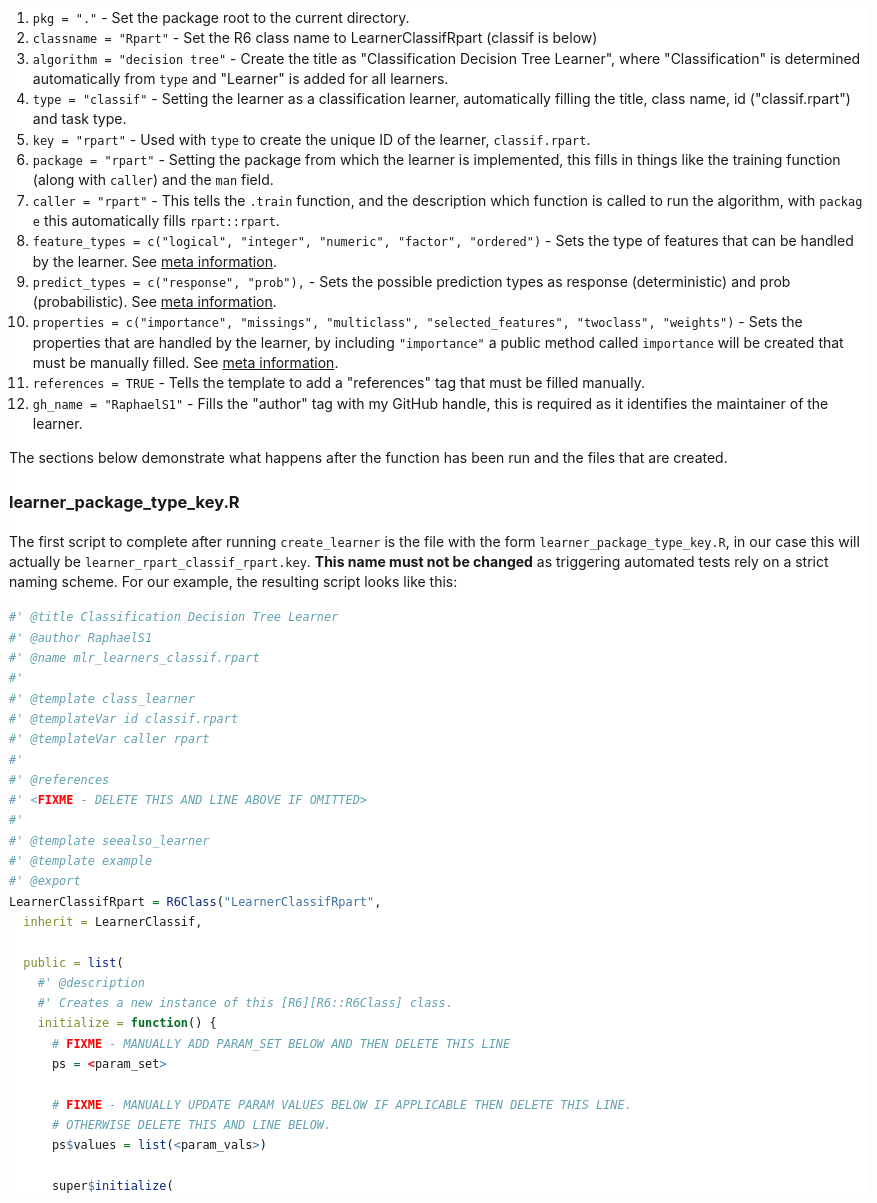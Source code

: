 1. `pkg = "."` - Set the package root to the current directory.
2. `classname = "Rpart"` - Set the R6 class name to LearnerClassifRpart (classif is below)
3. `algorithm = "decision tree"` - Create the title as "Classification Decision Tree Learner", where "Classification" is determined automatically from `type` and "Learner" is added for all learners.
4. `type = "classif"` - Setting the learner as a classification learner, automatically filling the title, class name, id ("classif.rpart") and task type.
5. `key = "rpart"` - Used with `type` to create the unique ID of the learner, `classif.rpart`.
6. `package = "rpart"` - Setting the package from which the learner is implemented, this fills in things like the training function (along with `caller`) and the `man` field.
7. `caller = "rpart"` - This tells the `.train` function, and the description which function is called to run the algorithm, with `package` this automatically fills `rpart::rpart`.
8. `feature_types = c("logical", "integer", "numeric", "factor", "ordered")` - Sets the type of features that can be handled by the learner. See [meta information](#learner-meta-information).
9. `predict_types = c("response", "prob"),` - Sets the possible prediction types as response (deterministic) and prob (probabilistic). See [meta information](#learner-meta-information).
10. `properties = c("importance", "missings", "multiclass", "selected_features", "twoclass", "weights")` - Sets the properties that are handled by the learner, by including `"importance"` a public method called `importance` will be created that must be manually filled. See [meta information](#learner-meta-information).
11. `references = TRUE` - Tells the template to add a "references" tag that must be filled manually.
12. `gh_name = "RaphaelS1"` - Fills the "author" tag with my GitHub handle, this is required as it identifies the maintainer of the learner.

The sections below demonstrate what happens after the function has been run and the files that are created.

### learner_package_type_key.R

The first script to complete after running `create_learner` is the file with the form `learner_package_type_key.R`, in our case this will actually be `learner_rpart_classif_rpart.key`. **This name must not be changed** as triggering automated tests rely on a strict naming scheme. For our example, the resulting script looks like this:


```r
#' @title Classification Decision Tree Learner
#' @author RaphaelS1
#' @name mlr_learners_classif.rpart
#'
#' @template class_learner
#' @templateVar id classif.rpart
#' @templateVar caller rpart
#'
#' @references
#' <FIXME - DELETE THIS AND LINE ABOVE IF OMITTED>
#'
#' @template seealso_learner
#' @template example
#' @export
LearnerClassifRpart = R6Class("LearnerClassifRpart",
  inherit = LearnerClassif,

  public = list(
    #' @description
    #' Creates a new instance of this [R6][R6::R6Class] class.
    initialize = function() {
      # FIXME - MANUALLY ADD PARAM_SET BELOW AND THEN DELETE THIS LINE
      ps = <param_set>

      # FIXME - MANUALLY UPDATE PARAM VALUES BELOW IF APPLICABLE THEN DELETE THIS LINE.
      # OTHERWISE DELETE THIS AND LINE BELOW.
      ps$values = list(<param_vals>)

      super$initialize(
```